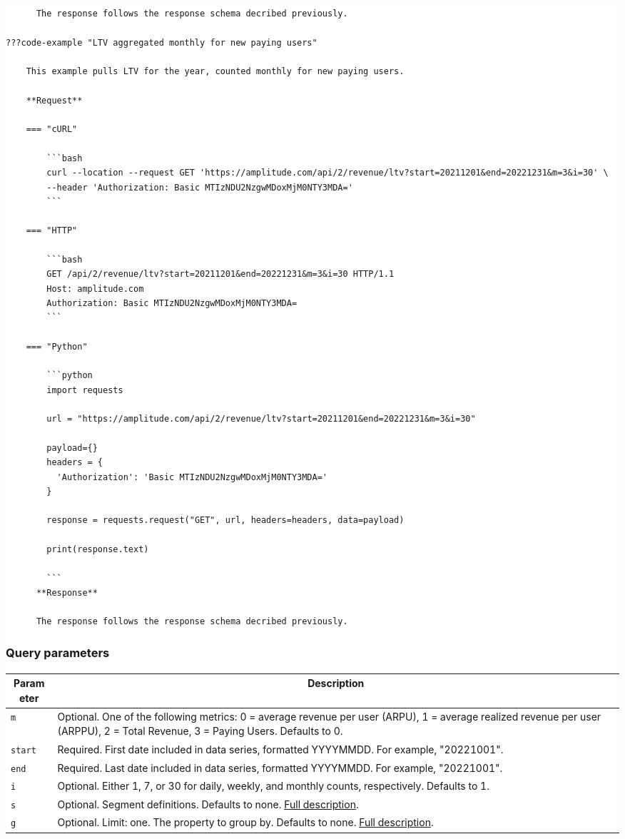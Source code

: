           The response follows the response schema decribed previously.

    ???code-example "LTV aggregated monthly for new paying users"

        This example pulls LTV for the year, counted monthly for new paying users. 

        **Request**

        === "cURL"

            ```bash
            curl --location --request GET 'https://amplitude.com/api/2/revenue/ltv?start=20211201&end=20221231&m=3&i=30' \
            --header 'Authorization: Basic MTIzNDU2NzgwMDoxMjM0NTY3MDA='
            ```

        === "HTTP"

            ```bash
            GET /api/2/revenue/ltv?start=20211201&end=20221231&m=3&i=30 HTTP/1.1
            Host: amplitude.com
            Authorization: Basic MTIzNDU2NzgwMDoxMjM0NTY3MDA=
            ```

        === "Python"

            ```python
            import requests

            url = "https://amplitude.com/api/2/revenue/ltv?start=20211201&end=20221231&m=3&i=30"

            payload={}
            headers = {
              'Authorization': 'Basic MTIzNDU2NzgwMDoxMjM0NTY3MDA='
            }

            response = requests.request("GET", url, headers=headers, data=payload)

            print(response.text)

            ```
          **Response**

          The response follows the response schema decribed previously. 

### Query parameters

| Parameter | Description |
| --- | --- |
| `m` | <span class="optional">Optional</span>. One of the following metrics: 0 = average revenue per user (ARPU), 1 = average realized revenue per user (ARPPU), 2 = Total Revenue, 3 = Paying Users. Defaults to 0. |
| `start` | <span class="required">Required</span>. First date included in data series, formatted YYYYMMDD. For example, "20221001". |
| `end` | <span class="required">Required</span>. Last date included in data series, formatted YYYYMMDD. For example, "20221001".  |
| `i`  | <span class="optional">Optional</span>. Either 1, 7, or 30 for daily, weekly, and monthly counts, respectively. Defaults to 1. |
| `s` | <span class="optional">Optional</span>. Segment definitions. Defaults to none. [Full description](#segment-definition). |
| `g` | <span class="optional">Optional</span>. Limit: one. The property to group by. Defaults to none. [Full description](#event-format). |
